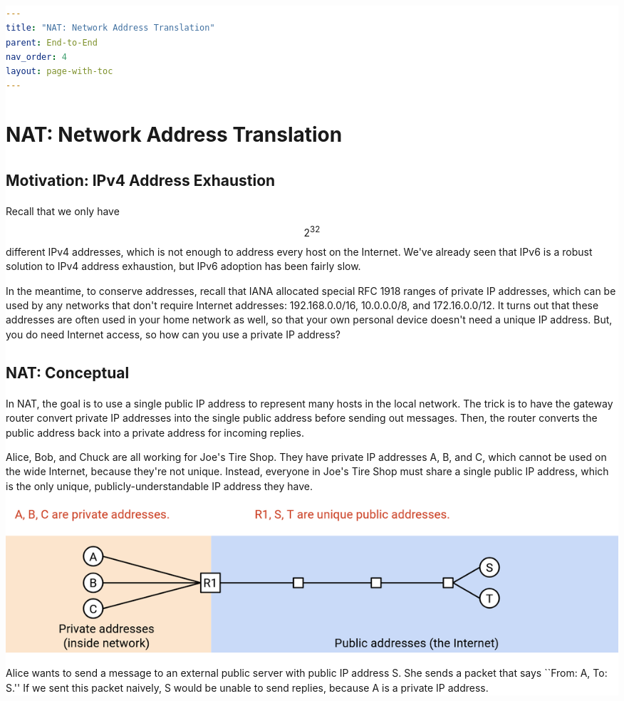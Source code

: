 ```yaml
---
title: "NAT: Network Address Translation"
parent: End-to-End
nav_order: 4
layout: page-with-toc
---
```


# NAT: Network Address Translation

## Motivation: IPv4 Address Exhaustion

Recall that we only have $$2^{32}$$ different IPv4 addresses, which is not enough to address every host on the Internet. We've already seen that IPv6 is a robust solution to IPv4 address exhaustion, but IPv6 adoption has been fairly slow.

In the meantime, to conserve addresses, recall that IANA allocated special RFC 1918 ranges of private IP addresses, which can be used by any networks that don't require Internet addresses: 192.168.0.0/16, 10.0.0.0/8, and 172.16.0.0/12. It turns out that these addresses are often used in your home network as well, so that your own personal device doesn't need a unique IP address. But, you do need Internet access, so how can you use a private IP address?


## NAT: Conceptual

In NAT, the goal is to use a single public IP address to represent many hosts in the local network. The trick is to have the gateway router convert private IP addresses into the single public address before sending out messages. Then, the router converts the public address back into a private address for incoming replies.

Alice, Bob, and Chuck are all working for Joe's Tire Shop. They have private IP addresses A, B, and C, which cannot be used on the wide Internet, because they're not unique. Instead, everyone in Joe's Tire Shop must share a single public IP address, which is the only unique, publicly-understandable IP address they have.

<img width="900px" src="/assets/end-to-end/5-26-nat1.png">

Alice wants to send a message to an external public server with public IP address S. She sends a packet that says ``From: A, To: S.'' If we sent this packet naively, S would be unable to send replies, because A is a private IP address.
